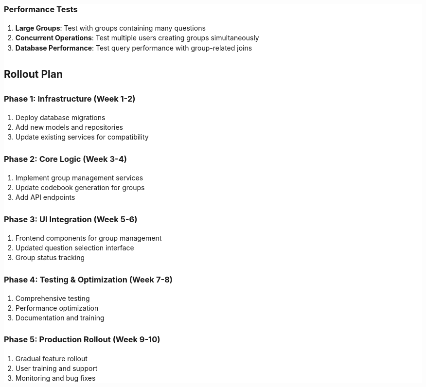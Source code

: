### Performance Tests
1. **Large Groups**: Test with groups containing many questions
2. **Concurrent Operations**: Test multiple users creating groups simultaneously
3. **Database Performance**: Test query performance with group-related joins

## Rollout Plan

### Phase 1: Infrastructure (Week 1-2)
1. Deploy database migrations
2. Add new models and repositories
3. Update existing services for compatibility

### Phase 2: Core Logic (Week 3-4)
1. Implement group management services
2. Update codebook generation for groups
3. Add API endpoints

### Phase 3: UI Integration (Week 5-6)
1. Frontend components for group management
2. Updated question selection interface
3. Group status tracking

### Phase 4: Testing & Optimization (Week 7-8)
1. Comprehensive testing
2. Performance optimization
3. Documentation and training

### Phase 5: Production Rollout (Week 9-10)
1. Gradual feature rollout
2. User training and support
3. Monitoring and bug fixes